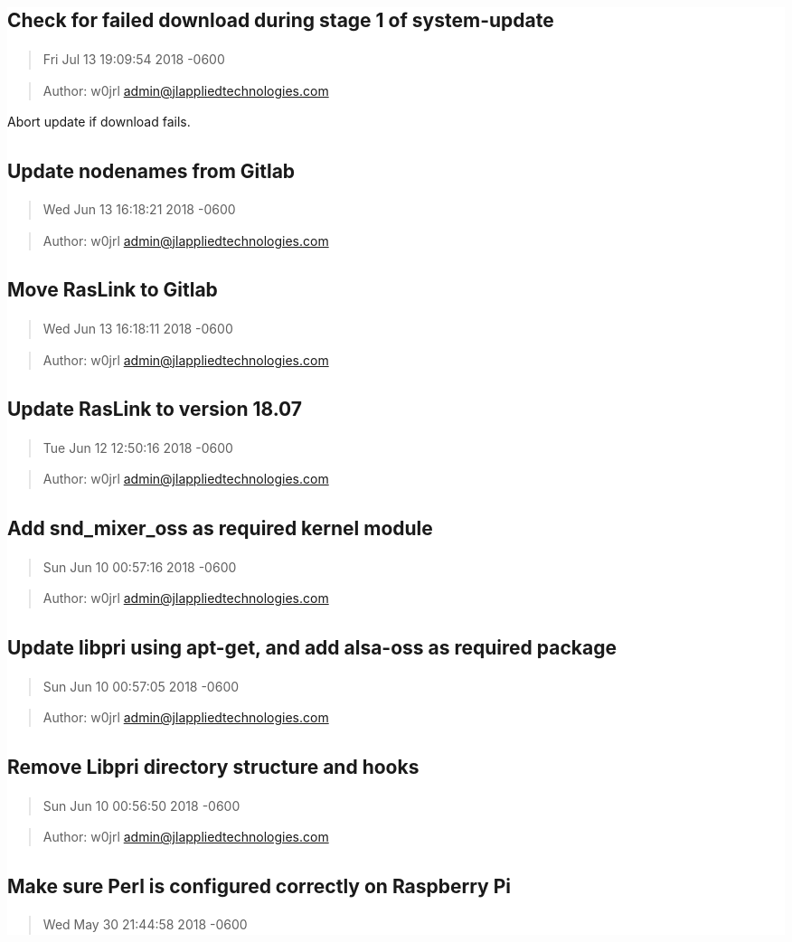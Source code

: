 

## Check for failed download during stage 1 of system-update
>Fri Jul 13 19:09:54 2018 -0600

>Author: w0jrl <admin@jlappliedtechnologies.com>

 Abort update if download fails.


## Update nodenames from Gitlab
>Wed Jun 13 16:18:21 2018 -0600

>Author: w0jrl <admin@jlappliedtechnologies.com>



## Move RasLink to Gitlab
>Wed Jun 13 16:18:11 2018 -0600

>Author: w0jrl <admin@jlappliedtechnologies.com>



## Update RasLink to version 18.07
>Tue Jun 12 12:50:16 2018 -0600

>Author: w0jrl <admin@jlappliedtechnologies.com>



## Add snd_mixer_oss as required kernel module
>Sun Jun 10 00:57:16 2018 -0600

>Author: w0jrl <admin@jlappliedtechnologies.com>



## Update libpri using apt-get,  and add alsa-oss as required package
>Sun Jun 10 00:57:05 2018 -0600

>Author: w0jrl <admin@jlappliedtechnologies.com>



## Remove Libpri directory structure and hooks
>Sun Jun 10 00:56:50 2018 -0600

>Author: w0jrl <admin@jlappliedtechnologies.com>



## Make sure Perl is configured correctly on Raspberry Pi
>Wed May 30 21:44:58 2018 -0600
